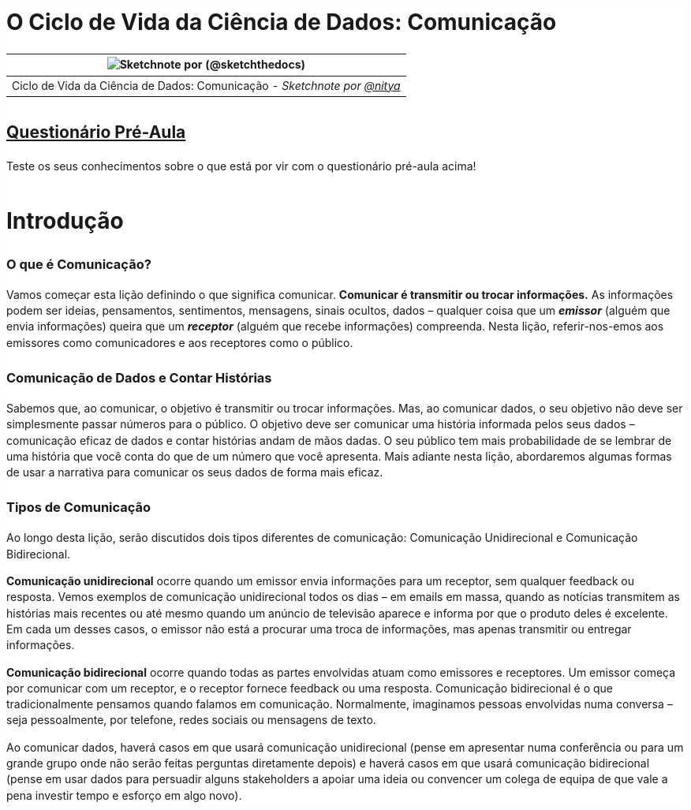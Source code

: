 
# O Ciclo de Vida da Ciência de Dados: Comunicação

|![Sketchnote por [(@sketchthedocs)](https://sketchthedocs.dev)](../../sketchnotes/16-Communicating.png)|
|:---:|
| Ciclo de Vida da Ciência de Dados: Comunicação - _Sketchnote por [@nitya](https://twitter.com/nitya)_ |

## [Questionário Pré-Aula](https://ff-quizzes.netlify.app/en/ds/quiz/30)

Teste os seus conhecimentos sobre o que está por vir com o questionário pré-aula acima!

# Introdução

### O que é Comunicação?
Vamos começar esta lição definindo o que significa comunicar. **Comunicar é transmitir ou trocar informações.** As informações podem ser ideias, pensamentos, sentimentos, mensagens, sinais ocultos, dados – qualquer coisa que um **_emissor_** (alguém que envia informações) queira que um **_receptor_** (alguém que recebe informações) compreenda. Nesta lição, referir-nos-emos aos emissores como comunicadores e aos receptores como o público.

### Comunicação de Dados e Contar Histórias
Sabemos que, ao comunicar, o objetivo é transmitir ou trocar informações. Mas, ao comunicar dados, o seu objetivo não deve ser simplesmente passar números para o público. O objetivo deve ser comunicar uma história informada pelos seus dados – comunicação eficaz de dados e contar histórias andam de mãos dadas. O seu público tem mais probabilidade de se lembrar de uma história que você conta do que de um número que você apresenta. Mais adiante nesta lição, abordaremos algumas formas de usar a narrativa para comunicar os seus dados de forma mais eficaz.

### Tipos de Comunicação
Ao longo desta lição, serão discutidos dois tipos diferentes de comunicação: Comunicação Unidirecional e Comunicação Bidirecional.

**Comunicação unidirecional** ocorre quando um emissor envia informações para um receptor, sem qualquer feedback ou resposta. Vemos exemplos de comunicação unidirecional todos os dias – em emails em massa, quando as notícias transmitem as histórias mais recentes ou até mesmo quando um anúncio de televisão aparece e informa por que o produto deles é excelente. Em cada um desses casos, o emissor não está a procurar uma troca de informações, mas apenas transmitir ou entregar informações.

**Comunicação bidirecional** ocorre quando todas as partes envolvidas atuam como emissores e receptores. Um emissor começa por comunicar com um receptor, e o receptor fornece feedback ou uma resposta. Comunicação bidirecional é o que tradicionalmente pensamos quando falamos em comunicação. Normalmente, imaginamos pessoas envolvidas numa conversa – seja pessoalmente, por telefone, redes sociais ou mensagens de texto.

Ao comunicar dados, haverá casos em que usará comunicação unidirecional (pense em apresentar numa conferência ou para um grande grupo onde não serão feitas perguntas diretamente depois) e haverá casos em que usará comunicação bidirecional (pense em usar dados para persuadir alguns stakeholders a apoiar uma ideia ou convencer um colega de equipa de que vale a pena investir tempo e esforço em algo novo).
